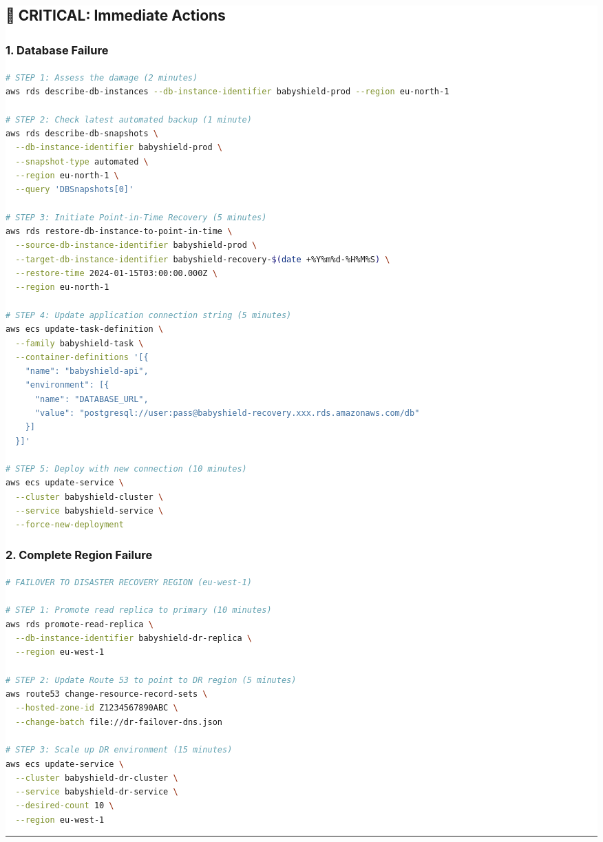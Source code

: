 
## 🔴 CRITICAL: Immediate Actions

### 1. Database Failure

```bash
# STEP 1: Assess the damage (2 minutes)
aws rds describe-db-instances --db-instance-identifier babyshield-prod --region eu-north-1

# STEP 2: Check latest automated backup (1 minute)
aws rds describe-db-snapshots \
  --db-instance-identifier babyshield-prod \
  --snapshot-type automated \
  --region eu-north-1 \
  --query 'DBSnapshots[0]'

# STEP 3: Initiate Point-in-Time Recovery (5 minutes)
aws rds restore-db-instance-to-point-in-time \
  --source-db-instance-identifier babyshield-prod \
  --target-db-instance-identifier babyshield-recovery-$(date +%Y%m%d-%H%M%S) \
  --restore-time 2024-01-15T03:00:00.000Z \
  --region eu-north-1

# STEP 4: Update application connection string (5 minutes)
aws ecs update-task-definition \
  --family babyshield-task \
  --container-definitions '[{
    "name": "babyshield-api",
    "environment": [{
      "name": "DATABASE_URL",
      "value": "postgresql://user:pass@babyshield-recovery.xxx.rds.amazonaws.com/db"
    }]
  }]'

# STEP 5: Deploy with new connection (10 minutes)
aws ecs update-service \
  --cluster babyshield-cluster \
  --service babyshield-service \
  --force-new-deployment
```

### 2. Complete Region Failure

```bash
# FAILOVER TO DISASTER RECOVERY REGION (eu-west-1)

# STEP 1: Promote read replica to primary (10 minutes)
aws rds promote-read-replica \
  --db-instance-identifier babyshield-dr-replica \
  --region eu-west-1

# STEP 2: Update Route 53 to point to DR region (5 minutes)
aws route53 change-resource-record-sets \
  --hosted-zone-id Z1234567890ABC \
  --change-batch file://dr-failover-dns.json

# STEP 3: Scale up DR environment (15 minutes)
aws ecs update-service \
  --cluster babyshield-dr-cluster \
  --service babyshield-dr-service \
  --desired-count 10 \
  --region eu-west-1
```

---